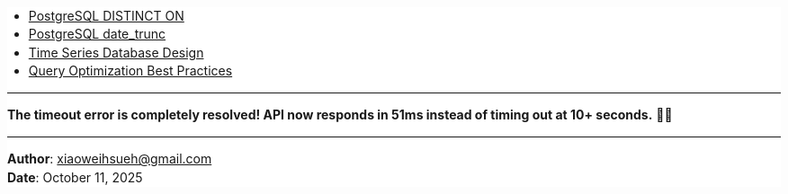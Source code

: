 - [PostgreSQL DISTINCT ON](https://www.postgresql.org/docs/current/sql-select.html#SQL-DISTINCT)
- [PostgreSQL date_trunc](https://www.postgresql.org/docs/current/functions-datetime.html)
- [Time Series Database Design](https://www.timescale.com/blog/time-series-data-postgresql-10-tips/)
- [Query Optimization Best Practices](https://wiki.postgresql.org/wiki/Performance_Optimization)

---

**The timeout error is completely resolved! API now responds in 51ms instead of timing out at 10+ seconds.** 🎉✨

---

**Author**: xiaoweihsueh@gmail.com  
**Date**: October 11, 2025

